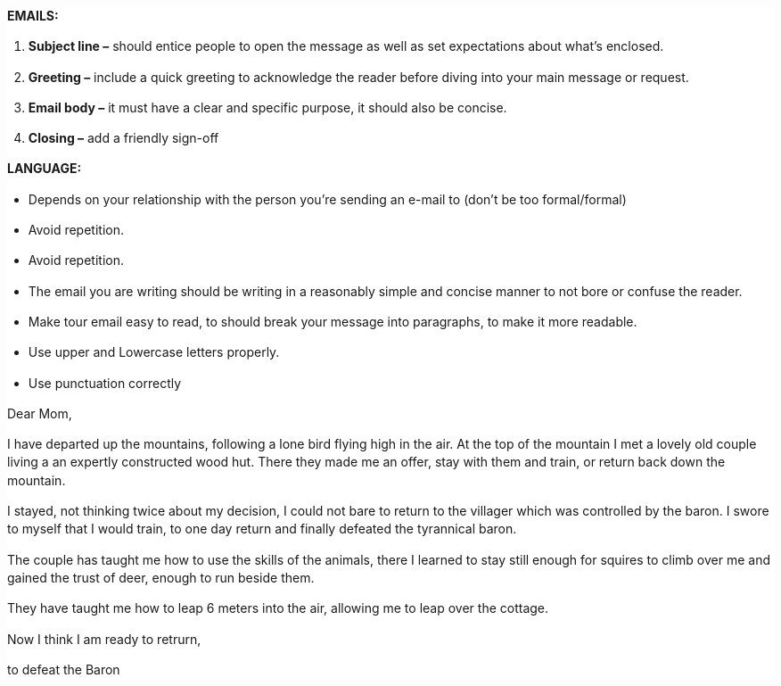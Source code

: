   

  

**EMAILS:**

1.  **Subject line –** should entice people to open the message as well as set expectations about what’s enclosed.
    
2.  **Greeting –** include a quick greeting to acknowledge the reader before diving into your main message or request.
    
3.  **Email body –** it must have a clear and specific purpose, it should also be concise.
    
4.  **Closing –** add a friendly sign-off
    

  

**LANGUAGE:**

-   Depends on your relationship with the person you’re sending an e-mail to (don’t be too formal/formal)
    
-   Avoid repetition.
    
-   Avoid repetition.
    
-   The email you are writing should be writing in a reasonably simple and concise manner to not bore or confuse the reader.
    
-   Make tour email easy to read, to should break your message into paragraphs, to make it more readable.
    
-   Use upper and Lowercase letters properly.
    
-   Use punctuation correctly
    

  

  

  

Dear Mom,

I have departed up the mountains, following a lone bird flying high in the air. At the top of the mountain I met a lovely old couple living a an expertly constructed wood hut. There they made me an offer, stay with them and train, or return back down the mountain.

I stayed, not thinking twice about my decision, I could not bare to return to the villager which was controlled by the baron. I swore to myself that I would train, to one day return and finally defeated the tyrannical baron.

The couple has taught me how to use the skills of the animals, there I learned to stay still enough for squires to climb over me and gained the trust of deer, enough to run beside them.

They have taught me how to leap 6 meters into the air, allowing me to leap over the cottage.

Now I think I am ready to retrurn,

to defeat the Baron

  

  
